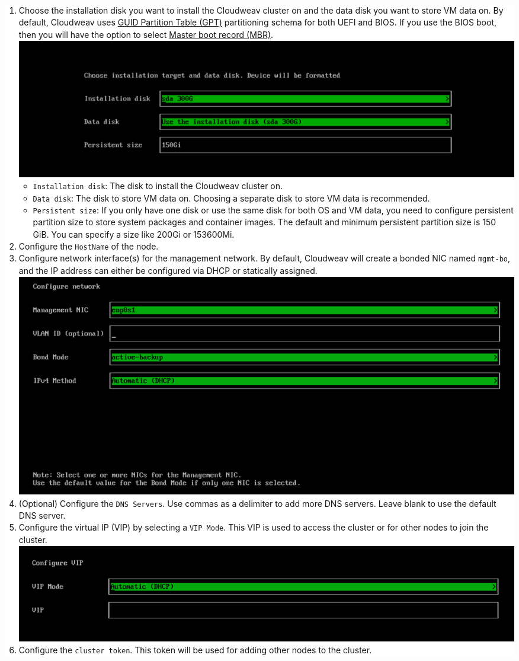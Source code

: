 1. Choose the installation disk you want to install the Cloudweav cluster on and the data disk you want to store VM data on. By default, Cloudweav uses [GUID Partition Table (GPT)](https://en.wikipedia.org/wiki/GUID_Partition_Table) partitioning schema for both UEFI and BIOS. If you use the BIOS boot, then you will have the option to select [Master boot record (MBR)](https://en.wikipedia.org/wiki/Master_boot_record).
   ![iso-choose-disks.png](./docs/assets/iso-choose-disks.png )
   - `Installation disk`: The disk to install the Cloudweav cluster on.
   - `Data disk`: The disk to store VM data on. Choosing a separate disk to store VM data is recommended.
   - `Persistent size`: If you only have one disk or use the same disk for both OS and VM data, you need to configure persistent partition size to store system packages and container images. The default and minimum persistent partition size is 150 GiB. You can specify a size like 200Gi or 153600Mi. 
1. Configure the `HostName` of the node.
1. Configure network interface(s) for the management network. By default, Cloudweav will create a bonded NIC named `mgmt-bo`, and the IP address can either be configured via DHCP or statically assigned.
![iso-config-network.png](./docs/assets/iso-config-network.png)
1. (Optional) Configure the `DNS Servers`. Use commas as a delimiter to add more DNS servers. Leave blank to use the default DNS server.
1. Configure the virtual IP (VIP) by selecting a `VIP Mode`. This VIP is used to access the cluster or for other nodes to join the cluster.
![iso-config-vip.png](./docs/assets/iso-config-vip.png)
1. Configure the `cluster token`. This token will be used for adding other nodes to the cluster.